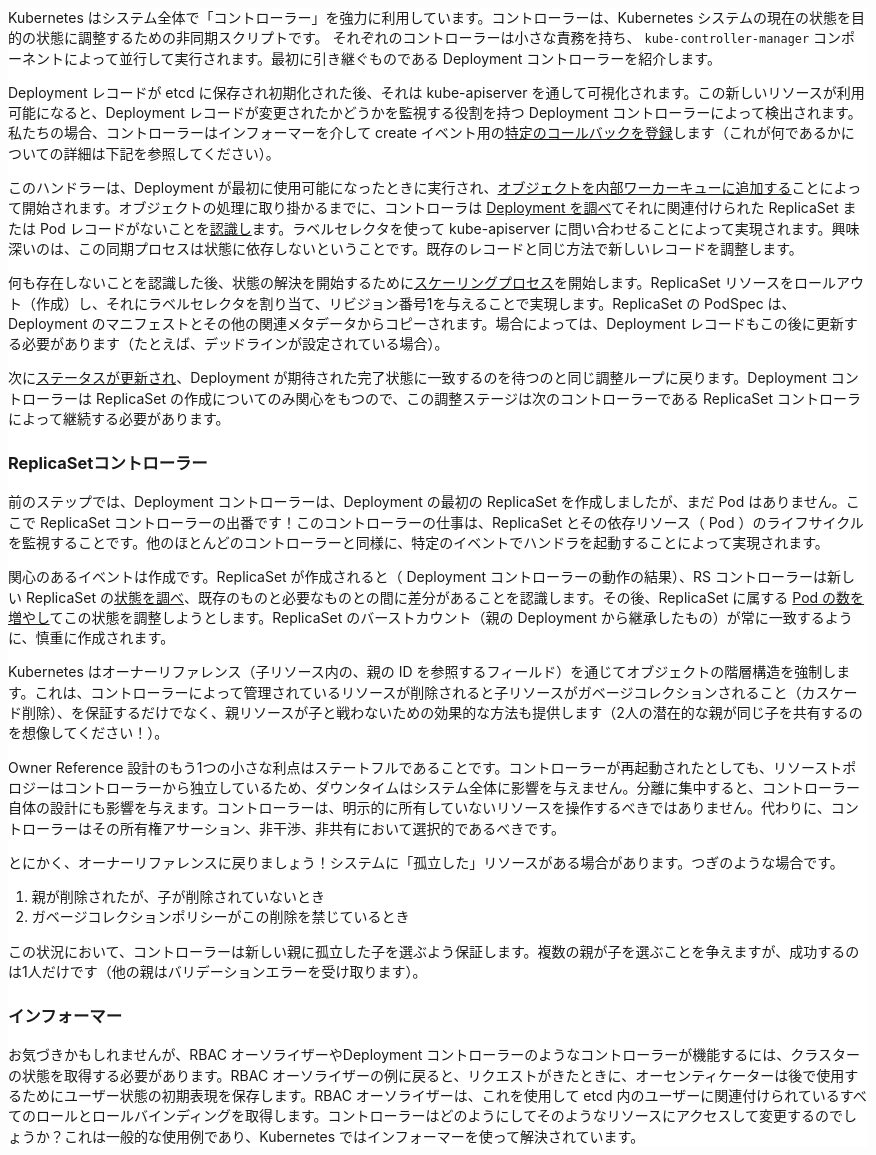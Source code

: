 Kubernetes はシステム全体で「コントローラー」を強力に利用しています。コントローラーは、Kubernetes システムの現在の状態を目的の状態に調整するための非同期スクリプトです。
それぞれのコントローラーは小さな責務を持ち、 `kube-controller-manager` コンポーネントによって並行して実行されます。最初に引き継ぐものである Deployment コントローラーを紹介します。

Deployment レコードが etcd に保存され初期化された後、それは kube-apiserver を通して可視化されます。この新しいリソースが利用可能になると、Deployment レコードが変更されたかどうかを監視する役割を持つ Deployment コントローラーによって検出されます。私たちの場合、コントローラーはインフォーマーを介して create イベント用の[特定のコールバックを登録](https://github.com/kubernetes/kubernetes/blob/master/pkg/controller/deployment/deployment_controller.go#L122)します（これが何であるかについての詳細は下記を参照してください）。

このハンドラーは、Deployment が最初に使用可能になったときに実行され、[オブジェクトを内部ワーカーキューに追加する](https://github.com/kubernetes/kubernetes/blob/master/pkg/controller/deployment/deployment_controller.go#L170)ことによって開始されます。オブジェクトの処理に取り掛かるまでに、コントローラは [Deployment を調べ](https://github.com/kubernetes/kubernetes/blob/master/pkg/controller/deployment/deployment_controller.go#L572)てそれに関連付けられた ReplicaSet または Pod レコードがないことを[認識し](https://github.com/kubernetes/kubernetes/blob/master/pkg/controller/deployment/deployment_controller.go#L633)ます。ラベルセレクタを使って kube-apiserver に問い合わせることによって実現されます。興味深いのは、この同期プロセスは状態に依存しないということです。既存のレコードと同じ方法で新しいレコードを調整します。

何も存在しないことを認識した後、状態の解決を開始するために[スケーリングプロセス](https://github.com/kubernetes/kubernetes/blob/master/pkg/controller/deployment/sync.go#L385)を開始します。ReplicaSet リソースをロールアウト（作成）し、それにラベルセレクタを割り当て、リビジョン番号1を与えることで実現します。ReplicaSet の PodSpec は、Deployment のマニフェストとその他の関連メタデータからコピーされます。場合によっては、Deployment レコードもこの後に更新する必要があります（たとえば、デッドラインが設定されている場合）。

次に[ステータスが更新され](https://github.com/kubernetes/kubernetes/blob/master/pkg/controller/deployment/sync.go#L70)、Deployment が期待された完了状態に一致するのを待つのと同じ調整ループに戻ります。Deployment コントローラーは ReplicaSet の作成についてのみ関心をもつので、この調整ステージは次のコントローラーである ReplicaSet コントローラによって継続する必要があります。

### ReplicaSetコントローラー

前のステップでは、Deployment コントローラーは、Deployment の最初の ReplicaSet を作成しましたが、まだ Pod はありません。ここで ReplicaSet コントローラーの出番です！このコントローラーの仕事は、ReplicaSet とその依存リソース（ Pod ）のライフサイクルを監視することです。他のほとんどのコントローラーと同様に、特定のイベントでハンドラを起動することによって実現されます。

関心のあるイベントは作成です。ReplicaSet が作成されると（ Deployment コントローラーの動作の結果）、RS コントローラーは新しい ReplicaSet の[状態を調べ](https://github.com/kubernetes/kubernetes/blob/master/pkg/controller/replicaset/replica_set.go#L583)、既存のものと必要なものとの間に差分があることを認識します。その後、ReplicaSet に属する [Pod の数を増やし](https://github.com/kubernetes/kubernetes/blob/master/pkg/controller/replicaset/replica_set.go#L460)てこの状態を調整しようとします。ReplicaSet のバーストカウント（親の Deployment から継承したもの）が常に一致するように、慎重に作成されます。

Kubernetes はオーナーリファレンス（子リソース内の、親の ID を参照するフィールド）を通じてオブジェクトの階層構造を強制します。これは、コントローラーによって管理されているリソースが削除されると子リソースがガベージコレクションされること（カスケード削除）、を保証するだけでなく、親リソースが子と戦わないための効果的な方法も提供します（2人の潜在的な親が同じ子を共有するのを想像してください！）。

Owner Reference 設計のもう1つの小さな利点はステートフルであることです。コントローラーが再起動されたとしても、リソーストポロジーはコントローラーから独立しているため、ダウンタイムはシステム全体に影響を与えません。分離に集中すると、コントローラー自体の設計にも影響を与えます。コントローラーは、明示的に所有していないリソースを操作するべきではありません。代わりに、コントローラーはその所有権アサーション、非干渉、非共有において選択的であるべきです。

とにかく、オーナーリファレンスに戻りましょう！システムに「孤立した」リソースがある場合があります。つぎのような場合です。

1. 親が削除されたが、子が削除されていないとき
1. ガベージコレクションポリシーがこの削除を禁じているとき

この状況において、コントローラーは新しい親に孤立した子を選ぶよう保証します。複数の親が子を選ぶことを争えますが、成功するのは1人だけです（他の親はバリデーションエラーを受け取ります）。

### インフォーマー

お気づきかもしれませんが、RBAC オーソライザーやDeployment コントローラーのようなコントローラーが機能するには、クラスターの状態を取得する必要があります。RBAC オーソライザーの例に戻ると、リクエストがきたときに、オーセンティケーターは後で使用するためにユーザー状態の初期表現を保存します。RBAC オーソライザーは、これを使用して etcd 内のユーザーに関連付けられているすべてのロールとロールバインディングを取得します。コントローラーはどのようにしてそのようなリソースにアクセスして変更するのでしょうか？これは一般的な使用例であり、Kubernetes ではインフォーマーを使って解決されています。
